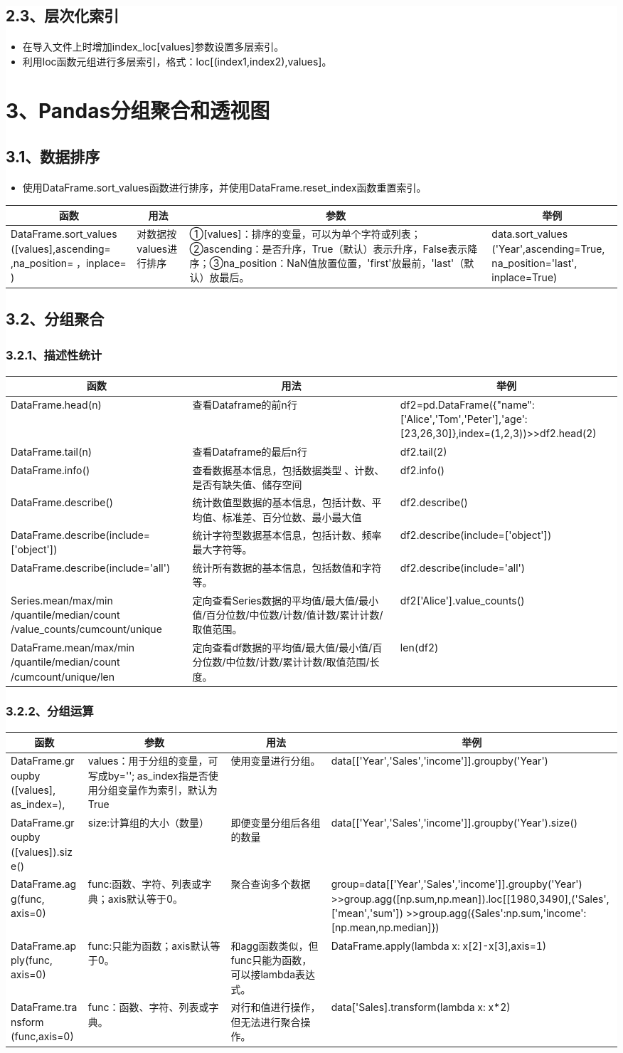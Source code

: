 ## 2.3、层次化索引

* 在导入文件上时增加index_loc[values]参数设置多层索引。
* 利用loc函数元组进行多层索引，格式：loc[(index1,index2),values]。

# 3、Pandas分组聚合和透视图

## 3.1、数据排序

* 使用DataFrame.sort_values函数进行排序，并使用DataFrame.reset_index函数重置索引。

| 函数                                                         | 用法                   | 参数                                                         | 举例                                                         |
| ------------------------------------------------------------ | ---------------------- | ------------------------------------------------------------ | ------------------------------------------------------------ |
| DataFrame.sort_values ([values],ascending= ,na_position= ，inplace= ) | 对数据按values进行排序 | ①[values]：排序的变量，可以为单个字符或列表；②ascending：是否升序，True（默认）表示升序，False表示降序；③na_position：NaN值放置位置，'first'放最前，'last'（默认）放最后。 | data.sort_values ('Year',ascending=True, na_position='last', inplace=True) |

## 3.2、分组聚合

### 3.2.1、描述性统计

| 函数                                                         | 用法                                                         | 举例                                                         |
| ------------------------------------------------------------ | ------------------------------------------------------------ | ------------------------------------------------------------ |
| DataFrame.head(n)                                            | 查看Dataframe的前n行                                         | df2=pd.DataFrame({"name":['Alice','Tom','Peter'],'age':[23,26,30]},index=(1,2,3))>>df2.head(2) |
| DataFrame.tail(n)                                            | 查看Dataframe的最后n行                                       | df2.tail(2)                                                  |
| DataFrame.info()                                             | 查看数据基本信息，包括数据类型 、计数、是否有缺失值、储存空间 | df2.info()                                                   |
| DataFrame.describe()                                         | 统计数值型数据的基本信息，包括计数、平均值、标准差、百分位数、最小最大值 | df2.describe()                                               |
| DataFrame.describe(include=['object'])                       | 统计字符型数据基本信息，包括计数、频率最大字符等。           | df2.describe(include=['object'])                             |
| DataFrame.describe(include='all')                            | 统计所有数据的基本信息，包括数值和字符等。                   | df2.describe(include='all')                                  |
| Series.mean/max/min /quantile/median/count /value_counts/cumcount/unique | 定向查看Series数据的平均值/最大值/最小值/百分位数/中位数/计数/值计数/累计计数/取值范围。 | df2['Alice'].value_counts()                                  |
| DataFrame.mean/max/min /quantile/median/count /cumcount/unique/len | 定向查看df数据的平均值/最大值/最小值/百分位数/中位数/计数/累计计数/取值范围/长度。 | len(df2)                                                     |

### 3.2.2、分组运算

| 函数                                     | 参数                                                         | 用法                                                  | 举例                                                         |
| ---------------------------------------- | ------------------------------------------------------------ | ----------------------------------------------------- | ------------------------------------------------------------ |
| DataFrame.groupby ([values], as_index=), | values：用于分组的变量，可写成by=''; as_index指是否使用分组变量作为索引，默认为True | 使用变量进行分组。                                    | data[['Year','Sales','income']].groupby('Year')              |
| DataFrame.groupby ([values]).size()      | size:计算组的大小（数量）                                    | 即便变量分组后各组的数量                              | data[['Year','Sales','income']].groupby('Year').size()       |
| DataFrame.agg(func, axis=0)              | func:函数、字符、列表或字典；axis默认等于0。                 | 聚合查询多个数据                                      | group=data[['Year','Sales','income']].groupby('Year') >>group.agg([np.sum,np.mean]).loc[[1980,3490],('Sales',['mean','sum']) >>group.agg({Sales':np.sum,'income':[np.mean,np.median]}) |
| DataFrame.apply(func, axis=0)            | func:只能为函数；axis默认等于0。                             | 和agg函数类似，但func只能为函数，可以接lambda表达式。 | DataFrame.apply(lambda x: x[2]-x[3],axis=1)                  |
| DataFrame.transform (func,axis=0)        | func：函数、字符、列表或字典。                               | 对行和值进行操作，但无法进行聚合操作。                | data['Sales].transform(lambda x: x*2)                        |
